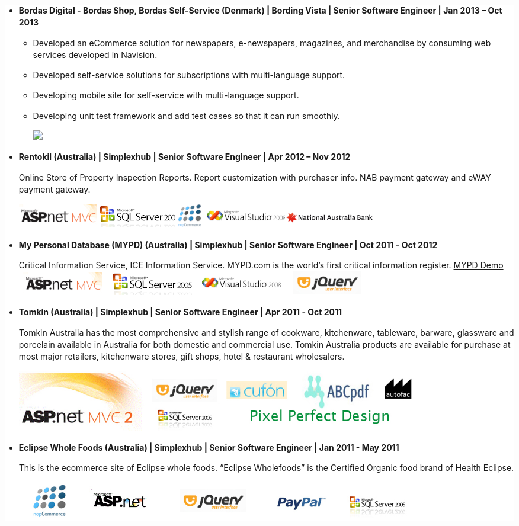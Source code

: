 - **Bordas Digital - Bordas Shop, Bordas Self-Service (Denmark) | Bording Vista | Senior Software Engineer | Jan 2013 – Oct 2013**  

  - Developed an eCommerce solution for newspapers, e-newspapers, magazines, and merchandise by consuming web services developed in Navision.
  - Developed self-service solutions for subscriptions with multi-language support.
  - Developing mobile site for self-service with multi-language support.
  - Developing unit test framework and add test cases so that it can run smoothly.

    <img src="/Images/Icons/BordasShop.png"></img>

- **Rentokil (Australia) | Simplexhub | Senior Software Engineer | Apr 2012 – Nov 2012**  

  Online Store of Property Inspection Reports. Report customization with purchaser info. NAB payment gateway and eWAY payment gateway.
  
  <img src="/Images/Icons/Rentokill.png"></img>

- **My Personal Database (MYPD) (Australia) | Simplexhub | Senior Software Engineer | Oct 2011 - Oct 2012**  

  Critical Information Service, ICE Information Service. MYPD.com is the world’s first critical information register.
  [MYPD Demo](https://www.youtube.com/watch?v=hoFdFJfKqpc)  
  <img src="/Images/Icons/MYPD.png"></img>

- **[Tomkin](http://www.tomkin.com.au/) (Australia) | Simplexhub | Senior Software Engineer | Apr 2011 - Oct 2011**  

  Tomkin Australia has the most comprehensive and stylish range of cookware, kitchenware, tableware, barware, glassware and porcelain available in Australia for both domestic and commercial use. Tomkin Australia products are available for purchase at most major retailers, kitchenware stores, gift shops, hotel & restaurant wholesalers.
  
  <img src="/Images/Icons/Tomkin _ Home - Copy.jpg"  height="100"></img>

- **Eclipse Whole Foods (Australia) | Simplexhub | Senior Software Engineer | Jan 2011 - May 2011**  

  This is the ecommerce site of Eclipse whole foods. “Eclipse Wholefoods” is the Certified Organic food brand of Health Eclipse.
  
  <img src="/Images/Icons/European Wardrobe - tech.jpg" height="60"></img>
